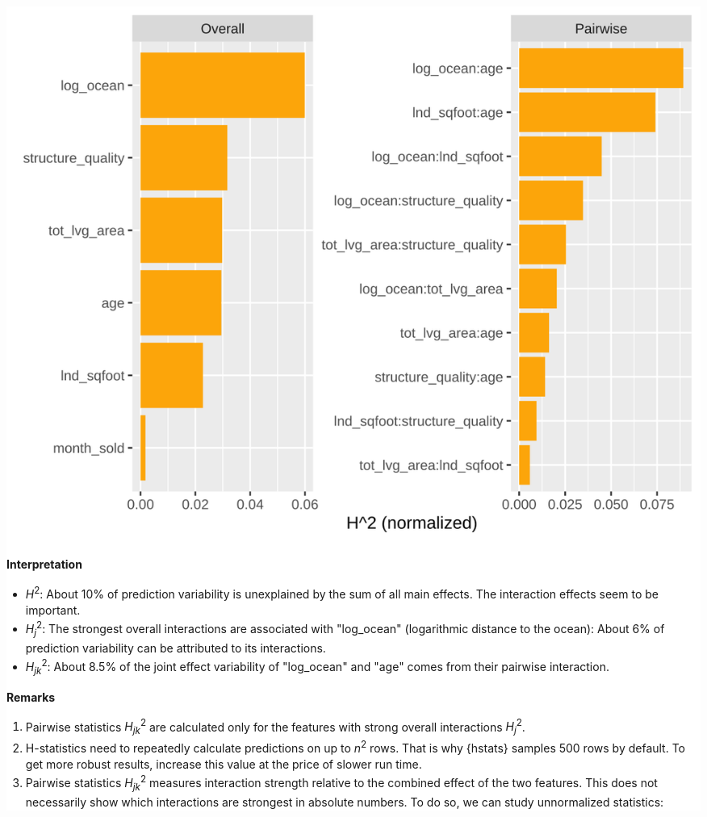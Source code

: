 ![](man/figures/hstats.svg)

**Interpretation** 

- $H^2$: About 10% of prediction variability is unexplained by the sum of all main effects. The interaction effects seem to be important.
- $H^2_j$: The strongest overall interactions are associated with "log_ocean" (logarithmic distance to the ocean): About 6% of prediction variability can be attributed to its interactions.
- $H^2_{jk}$: About 8.5% of the joint effect variability of "log_ocean" and "age" comes from their pairwise interaction.

**Remarks**

1. Pairwise statistics $H^2_{jk}$ are calculated only for the features with strong overall interactions $H^2_j$.
2. H-statistics need to repeatedly calculate predictions on up to $n^2$ rows. That is why {hstats} samples 500 rows by default. To get more robust results, increase this value at the price of slower run time.
3. Pairwise statistics $H^2_{jk}$ measures interaction strength relative to the combined effect of the two features. This does not necessarily show which interactions are strongest in absolute numbers. To do so, we can study unnormalized statistics:
